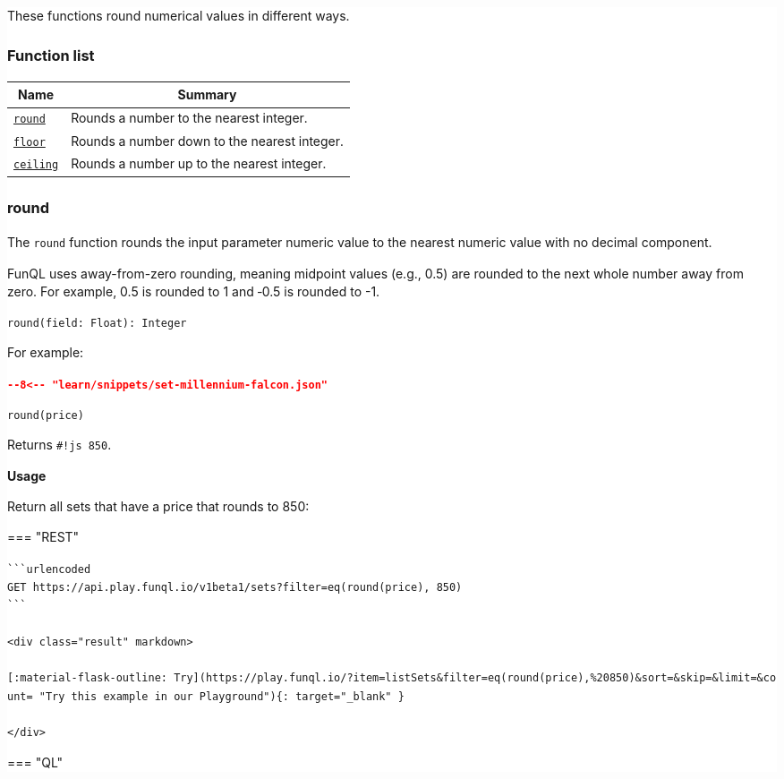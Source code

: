 These functions round numerical values in different ways.

### Function list

| Name                   | Summary                                      |
|------------------------|----------------------------------------------|
| [`round`](#round)      | Rounds a number to the nearest integer.      |
| [`floor`](#floor)      | Rounds a number down to the nearest integer. |
| [`ceiling`](#ceiling)  | Rounds a number up to the nearest integer.   |

### round

The `round` function rounds the input parameter numeric value to the nearest numeric value with no decimal component.

FunQL uses away-from-zero rounding, meaning midpoint values (e.g., 0.5) are rounded to the next whole number away from
zero. For example, 0.5 is rounded to 1 and ‑0.5 is rounded to -1.

```funql
round(field: Float): Integer
```

For example:

```json title="set.json" hl_lines="4"
--8<-- "learn/snippets/set-millennium-falcon.json"
```

<div class="result" markdown>

```funql
round(price)
```

Returns `#!js 850`.

</div>

**Usage**

Return all sets that have a price that rounds to 850:

=== "REST"

    ```urlencoded
    GET https://api.play.funql.io/v1beta1/sets?filter=eq(round(price), 850)
    ```

    <div class="result" markdown>
    
    [:material-flask-outline: Try](https://play.funql.io/?item=listSets&filter=eq(round(price),%20850)&sort=&skip=&limit=&count= "Try this example in our Playground"){: target="_blank" }
    
    </div>

=== "QL"
